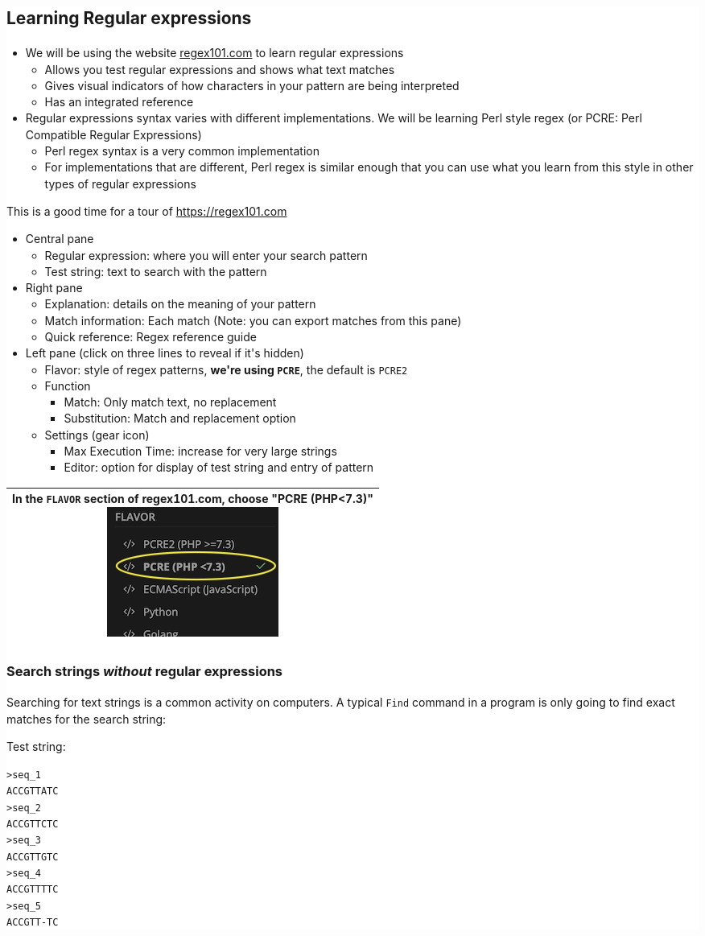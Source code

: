 ## Learning Regular expressions

- We will be using the website [regex101.com](https://regex101.com) to learn regular expressions
  - Allows you test regular expressions and shows what text matches
  - Gives visual indicators of how characters in your pattern are being interpreted
  - Has an integrated reference
- Regular expressions syntax varies with different implementations. We will be learning Perl style regex (or PCRE: Perl Compatible Regular Expressions)
  - Perl regex syntax is a very common implementation
  - For implementations that are different, Perl regex is similar enough that you can use what you learn from this style in other types of regular expressions

This is a good time for a tour of https://regex101.com

- Central pane
  - Regular expression: where you will enter your search pattern
  - Test string: text to search with the pattern
- Right pane
  - Explanation: details on the meaning of your pattern
  - Match information: Each match (Note: you can export matches from this pane)
  - Quick reference: Regex reference guide
- Left pane (click on three lines to reveal if it's hidden)
  - Flavor: style of regex patterns, **we're using `PCRE`**, the default is `PCRE2`
  - Function
    - Match: Only match text, no replacement
    - Substitution: Match and replacement option
  - Settings (gear icon)
    - Max Execution Time: increase for very large strings
    - Editor: option for display of test string and entry of pattern


|In the `FLAVOR` section of regex101.com, choose "PCRE (PHP<7.3)" <br/> ![choose PCRE (PHP <7.3)](images/PCRE.png)|
|---|

### Search strings *without* regular expressions

Searching for text strings is a common activity on computers. A typical `Find` command in a program is only going to find exact matches for the search string:


Test string:

```
>seq_1
ACCGTTATC
>seq_2
ACCGTTCTC
>seq_3
ACCGTTGTC
>seq_4
ACCGTTTTC
>seq_5
ACCGTT-TC
```
